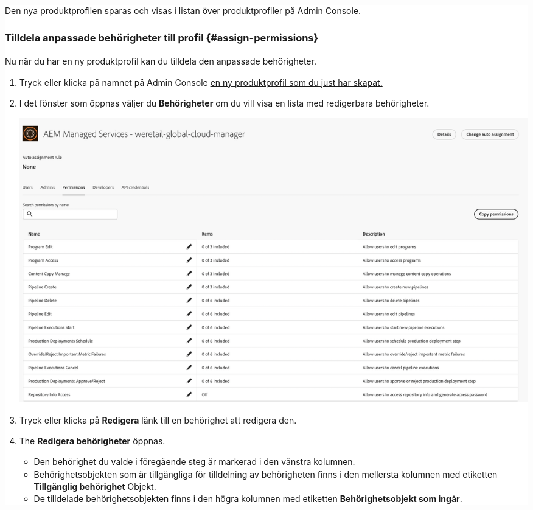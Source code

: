 Den nya produktprofilen sparas och visas i listan över produktprofiler på Admin Console.

### Tilldela anpassade behörigheter till profil {#assign-permissions}

Nu när du har en ny produktprofil kan du tilldela den anpassade behörigheter.

1. Tryck eller klicka på namnet på Admin Console [en ny produktprofil som du just har skapat.](#create)

1. I det fönster som öppnas väljer du **Behörigheter** om du vill visa en lista med redigerbara behörigheter.

   ![Redigerbara behörigheter](/help/assets/permissions-tab.png)

1. Tryck eller klicka på **Redigera** länk till en behörighet att redigera den.

1. The **Redigera behörigheter** öppnas.
   * Den behörighet du valde i föregående steg är markerad i den vänstra kolumnen.
   * Behörighetsobjekten som är tillgängliga för tilldelning av behörigheten finns i den mellersta kolumnen med etiketten **Tillgänglig behörighet** Objekt.
   * De tilldelade behörighetsobjekten finns i den högra kolumnen med etiketten **Behörighetsobjekt som ingår**.
